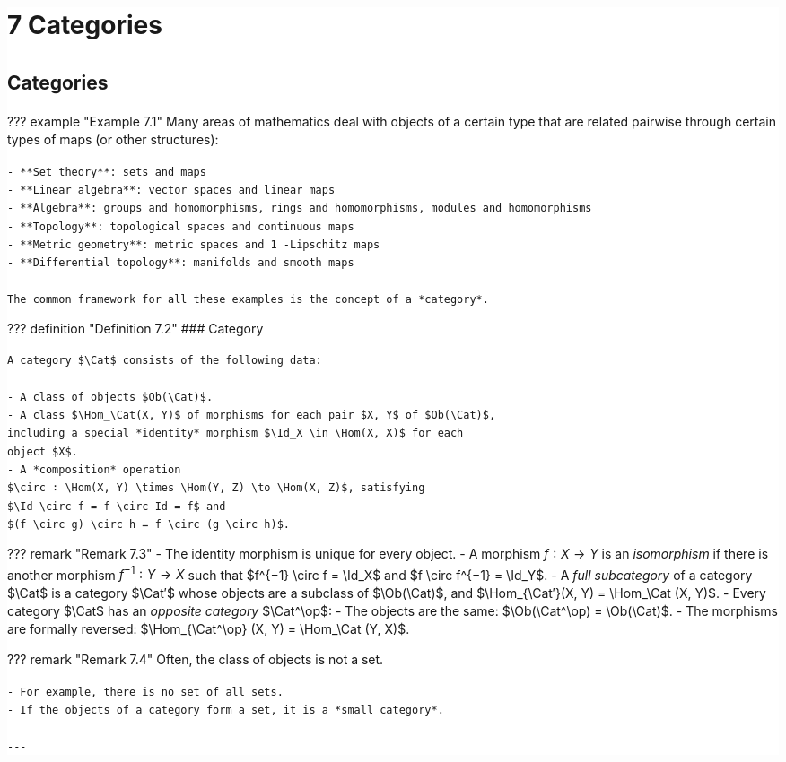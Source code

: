 # 7 Categories

<span style="display: none;">
    $\newcommand{\J}{\mathcal{J}}$
</span>

## Categories

??? example "Example 7.1"
    Many areas of mathematics deal with objects of a certain type that are related pairwise
    through certain types of maps (or other structures):
    
    - **Set theory**: sets and maps
    - **Linear algebra**: vector spaces and linear maps
    - **Algebra**: groups and homomorphisms, rings and homomorphisms, modules and homomorphisms
    - **Topology**: topological spaces and continuous maps
    - **Metric geometry**: metric spaces and 1 -Lipschitz maps
    - **Differential topology**: manifolds and smooth maps
    
    The common framework for all these examples is the concept of a *category*.


??? definition "Definition 7.2"
    ### Category

    A category $\Cat$ consists of the following data:
    
    - A class of objects $Ob(\Cat)$.
    - A class $\Hom_\Cat(X, Y)$ of morphisms for each pair $X, Y$ of $Ob(\Cat)$,
    including a special *identity* morphism $\Id_X \in \Hom(X, X)$ for each
    object $X$.
    - A *composition* operation
    $\circ ∶ \Hom(X, Y) \times \Hom(Y, Z) \to \Hom(X, Z)$, satisfying
    $\Id \circ f = f \circ Id = f$ and
    $(f \circ g) \circ h = f \circ (g \circ h)$.

??? remark "Remark 7.3"
    - The identity morphism is unique for every object.
    - A morphism $f ∶ X \to Y$ is an *isomorphism* if there is another morphism
    $f^{−1} ∶ Y \to X$ such that $f^{−1} \circ f = \Id_X$ and $f \circ f^{−1} = \Id_Y$.
    - A *full subcategory* of a category $\Cat$ is a category $\Cat′$ whose objects are a
    subclass of $\Ob(\Cat)$, and $\Hom_{\Cat′}(X, Y) = \Hom_\Cat (X, Y)$.
    - Every category $\Cat$ has an *opposite category* $\Cat^\op$:
        - The objects are the same: $\Ob(\Cat^\op) = \Ob(\Cat)$.
        - The morphisms are formally reversed: $\Hom_{\Cat^\op} (X, Y) = \Hom_\Cat (Y, X)$.

??? remark "Remark 7.4"
    Often, the class of objects is not a set.

    - For example, there is no set of all sets.
    - If the objects of a category form a set, it is a *small category*.

    ---
